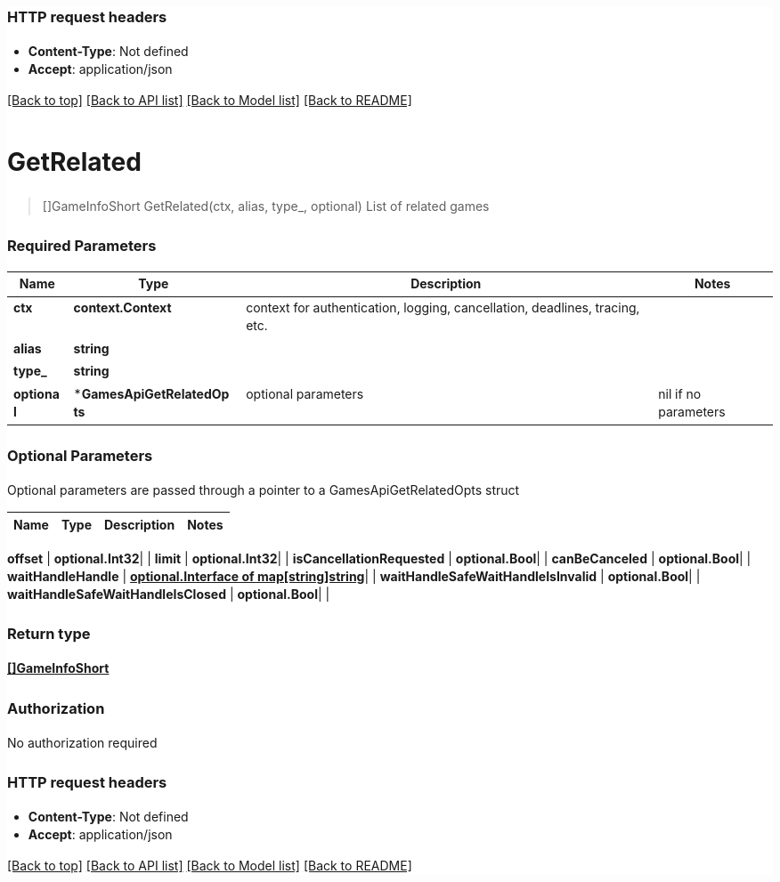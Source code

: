 ### HTTP request headers

 - **Content-Type**: Not defined
 - **Accept**: application/json

[[Back to top]](#) [[Back to API list]](../README.md#documentation-for-api-endpoints) [[Back to Model list]](../README.md#documentation-for-models) [[Back to README]](../README.md)

# **GetRelated**
> []GameInfoShort GetRelated(ctx, alias, type_, optional)
List of related games

### Required Parameters

Name | Type | Description  | Notes
------------- | ------------- | ------------- | -------------
 **ctx** | **context.Context** | context for authentication, logging, cancellation, deadlines, tracing, etc.
  **alias** | **string**|  | 
  **type_** | **string**|  | 
 **optional** | ***GamesApiGetRelatedOpts** | optional parameters | nil if no parameters

### Optional Parameters
Optional parameters are passed through a pointer to a GamesApiGetRelatedOpts struct

Name | Type | Description  | Notes
------------- | ------------- | ------------- | -------------


 **offset** | **optional.Int32**|  | 
 **limit** | **optional.Int32**|  | 
 **isCancellationRequested** | **optional.Bool**|  | 
 **canBeCanceled** | **optional.Bool**|  | 
 **waitHandleHandle** | [**optional.Interface of map[string]string**](string.md)|  | 
 **waitHandleSafeWaitHandleIsInvalid** | **optional.Bool**|  | 
 **waitHandleSafeWaitHandleIsClosed** | **optional.Bool**|  | 

### Return type

[**[]GameInfoShort**](GameInfoShort.md)

### Authorization

No authorization required

### HTTP request headers

 - **Content-Type**: Not defined
 - **Accept**: application/json

[[Back to top]](#) [[Back to API list]](../README.md#documentation-for-api-endpoints) [[Back to Model list]](../README.md#documentation-for-models) [[Back to README]](../README.md)
